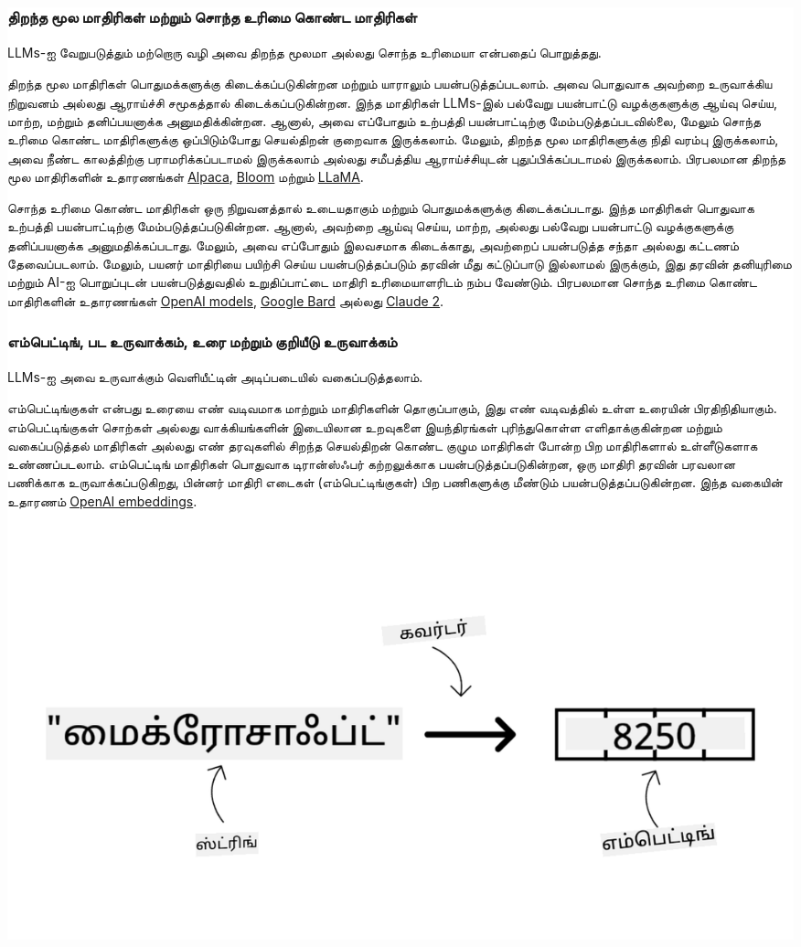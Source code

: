 ### திறந்த மூல மாதிரிகள் மற்றும் சொந்த உரிமை கொண்ட மாதிரிகள்

LLMs-ஐ வேறுபடுத்தும் மற்றொரு வழி அவை திறந்த மூலமா அல்லது சொந்த உரிமையா என்பதைப் பொறுத்தது.

திறந்த மூல மாதிரிகள் பொதுமக்களுக்கு கிடைக்கப்படுகின்றன மற்றும் யாராலும் பயன்படுத்தப்படலாம். அவை பொதுவாக அவற்றை உருவாக்கிய நிறுவனம் அல்லது ஆராய்ச்சி சமூகத்தால் கிடைக்கப்படுகின்றன. இந்த மாதிரிகள் LLMs-இல் பல்வேறு பயன்பாட்டு வழக்குகளுக்கு ஆய்வு செய்ய, மாற்ற, மற்றும் தனிப்பயனாக்க அனுமதிக்கின்றன. ஆனால், அவை எப்போதும் உற்பத்தி பயன்பாட்டிற்கு மேம்படுத்தப்படவில்லை, மேலும் சொந்த உரிமை கொண்ட மாதிரிகளுக்கு ஒப்பிடும்போது செயல்திறன் குறைவாக இருக்கலாம். மேலும், திறந்த மூல மாதிரிகளுக்கு நிதி வரம்பு இருக்கலாம், அவை நீண்ட காலத்திற்கு பராமரிக்கப்படாமல் இருக்கலாம் அல்லது சமீபத்திய ஆராய்ச்சியுடன் புதுப்பிக்கப்படாமல் இருக்கலாம். பிரபலமான திறந்த மூல மாதிரிகளின் உதாரணங்கள் [Alpaca](https://crfm.stanford.edu/2023/03/13/alpaca.html?WT.mc_id=academic-105485-koreyst), [Bloom](https://huggingface.co/bigscience/bloom) மற்றும் [LLaMA](https://llama.meta.com).

சொந்த உரிமை கொண்ட மாதிரிகள் ஒரு நிறுவனத்தால் உடையதாகும் மற்றும் பொதுமக்களுக்கு கிடைக்கப்படாது. இந்த மாதிரிகள் பொதுவாக உற்பத்தி பயன்பாட்டிற்கு மேம்படுத்தப்படுகின்றன. ஆனால், அவற்றை ஆய்வு செய்ய, மாற்ற, அல்லது பல்வேறு பயன்பாட்டு வழக்குகளுக்கு தனிப்பயனாக்க அனுமதிக்கப்படாது. மேலும், அவை எப்போதும் இலவசமாக கிடைக்காது, அவற்றைப் பயன்படுத்த சந்தா அல்லது கட்டணம் தேவைப்படலாம். மேலும், பயனர் மாதிரியை பயிற்சி செய்ய பயன்படுத்தப்படும் தரவின் மீது கட்டுப்பாடு இல்லாமல் இருக்கும், இது தரவின் தனியுரிமை மற்றும் AI-ஐ பொறுப்புடன் பயன்படுத்துவதில் உறுதிப்பாட்டை மாதிரி உரிமையாளரிடம் நம்ப வேண்டும். பிரபலமான சொந்த உரிமை கொண்ட மாதிரிகளின் உதாரணங்கள் [OpenAI models](https://platform.openai.com/docs/models/overview?WT.mc_id=academic-105485-koreyst), [Google Bard](https://sapling.ai/llm/bard?WT.mc_id=academic-105485-koreyst) அல்லது [Claude 2](https://www.anthropic.com/index/claude-2?WT.mc_id=academic-105485-koreyst).

### எம்பெட்டிங், பட உருவாக்கம், உரை மற்றும் குறியீடு உருவாக்கம்

LLMs-ஐ அவை உருவாக்கும் வெளியீட்டின் அடிப்படையில் வகைப்படுத்தலாம்.

எம்பெட்டிங்குகள் என்பது உரையை எண் வடிவமாக மாற்றும் மாதிரிகளின் தொகுப்பாகும், இது எண் வடிவத்தில் உள்ள உரையின் பிரதிநிதியாகும். எம்பெட்டிங்குகள் சொற்கள் அல்லது வாக்கியங்களின் இடையிலான உறவுகளை இயந்திரங்கள் புரிந்துகொள்ள எளிதாக்குகின்றன மற்றும் வகைப்படுத்தல் மாதிரிகள் அல்லது எண் தரவுகளில் சிறந்த செயல்திறன் கொண்ட குழும மாதிரிகள் போன்ற பிற மாதிரிகளால் உள்ளீடுகளாக உண்ணப்படலாம். எம்பெட்டிங் மாதிரிகள் பொதுவாக டிரான்ஸ்ஃபர் கற்றலுக்காக பயன்படுத்தப்படுகின்றன, ஒரு மாதிரி தரவின் பரவலான பணிக்காக உருவாக்கப்படுகிறது, பின்னர் மாதிரி எடைகள் (எம்பெட்டிங்குகள்) பிற பணிகளுக்கு மீண்டும் பயன்படுத்தப்படுகின்றன. இந்த வகையின் உதாரணம் [OpenAI embeddings](https://platform.openai.com/docs/models/embeddings?WT.mc_id=academic-105485-koreyst).

![எம்பெட்டிங்](../../../translated_images/Embedding.c3708fe988ccf76073d348483dbb7569f622211104f073e22e43106075c04800.ta.png)
